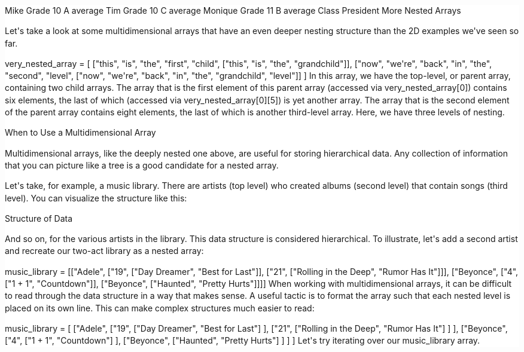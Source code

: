 Mike
Grade 10
A average
Tim
Grade 10
C average
Monique
Grade 11
B average
Class President
More Nested Arrays

Let's take a look at some multidimensional arrays that have an even deeper nesting structure than the 2D examples we've seen so far.

very_nested_array = [
  ["this", "is", "the", "first", "child", ["this", "is", "the", "grandchild"]],
  ["now", "we're", "back", "in", "the", "second", "level", ["now", "we're", "back", "in", "the", "grandchild", "level"]]
]
In this array, we have the top-level, or parent array, containing two child arrays. The array that is the first element of this parent array (accessed via very_nested_array[0]) contains six elements, the last of which (accessed via very_nested_array[0][5]) is yet another array. The array that is the second element of the parent array contains eight elements, the last of which is another third-level array. Here, we have three levels of nesting.

When to Use a Multidimensional Array

Multidimensional arrays, like the deeply nested one above, are useful for storing hierarchical data. Any collection of information that you can picture like a tree is a good candidate for a nested array.

Let's take, for example, a music library. There are artists (top level) who created albums (second level) that contain songs (third level). You can visualize the structure like this:

Structure of Data

And so on, for the various artists in the library. This data structure is considered hierarchical. To illustrate, let's add a second artist and recreate our two-act library as a nested array:

music_library = [["Adele", ["19", ["Day Dreamer", "Best for Last"]], ["21", ["Rolling in the Deep", "Rumor Has It"]]], ["Beyonce", ["4", ["1 + 1", "Countdown"]], ["Beyonce", ["Haunted", "Pretty Hurts"]]]]
When working with multidimensional arrays, it can be difficult to read through the data structure in a way that makes sense. A useful tactic is to format the array such that each nested level is placed on its own line. This can make complex structures much easier to read:

music_library = [
  ["Adele",
    ["19",
      ["Day Dreamer", "Best for Last"]
    ],
    ["21",
      ["Rolling in the Deep", "Rumor Has It"]
    ]
  ],
  ["Beyonce",
    ["4",
      ["1 + 1", "Countdown"]
    ],
    ["Beyonce",
      ["Haunted", "Pretty Hurts"]
    ]
  ]
]
Let's try iterating over our music_library array.
